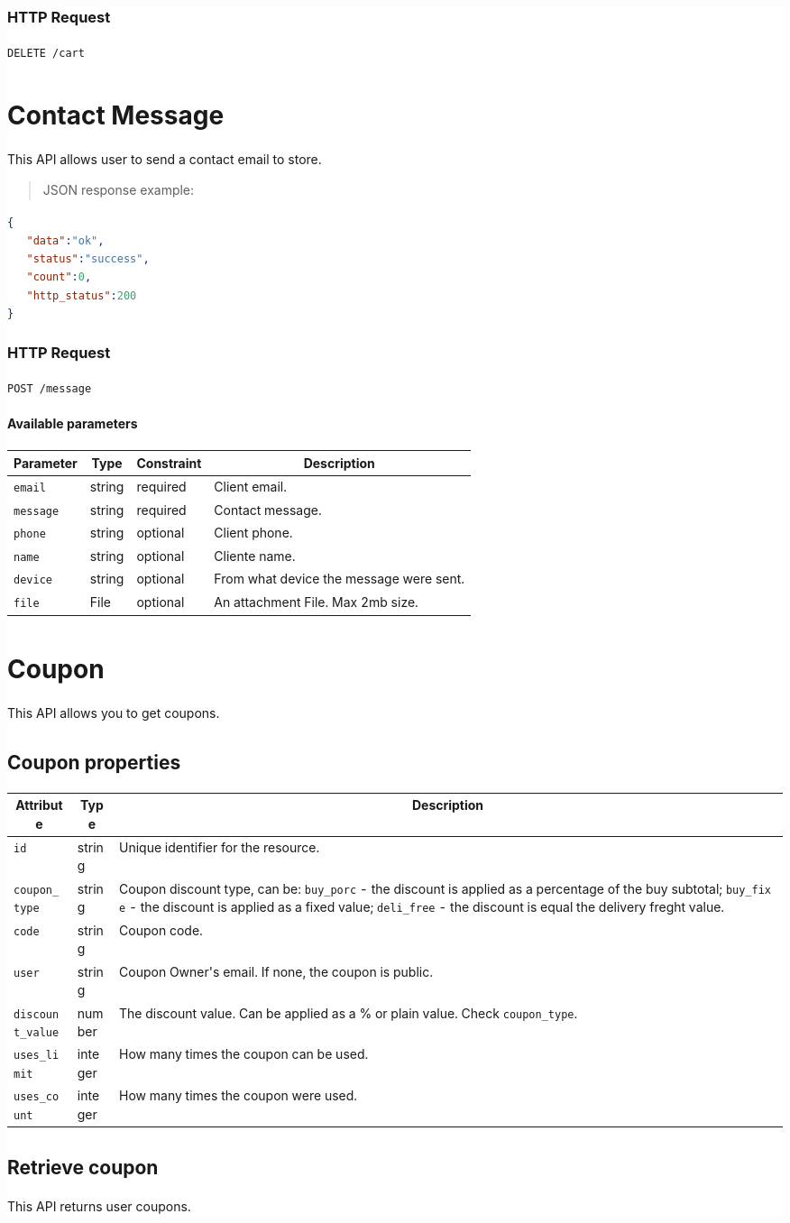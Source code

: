 ### HTTP Request
`DELETE /cart`

# Contact Message
This API allows user to send a contact email to store.

> JSON response example:

```json
{  
   "data":"ok",
   "status":"success",
   "count":0,
   "http_status":200
}
```

### HTTP Request
`POST /message`

#### Available parameters
Parameter | Type | Constraint | Description
-------------- | --------------  | -------------- | -------------- 
`email` | string | required | Client email.
`message` | string | required | Contact message.
`phone` | string | optional | Client phone.
`name` | string | optional | Cliente name.
`device` | string | optional | From what device the message were sent.
`file` | File | optional | An attachment File. Max 2mb size.


# Coupon
This API allows you to get coupons.

## Coupon properties
Attribute | Type | Description
-------------- | -------------- | -------------- 
`id` | string |	Unique identifier for the resource.
`coupon_type` | string | Coupon discount type, can be: `buy_porc` - the discount is applied as a percentage of the buy subtotal; `buy_fixe` - the discount is applied as a fixed value; `deli_free` - the discount is equal the delivery freght value.
`code` | string | Coupon code.
`user` | string | Coupon Owner's email. If none, the coupon is public.
`discount_value` | number | The discount value. Can be applied as a % or plain value. Check `coupon_type`.
`uses_limit` | integer | How many times the coupon can be used.
`uses_count` | integer | How many times the coupon were used.

## Retrieve coupon
This API returns user coupons.
